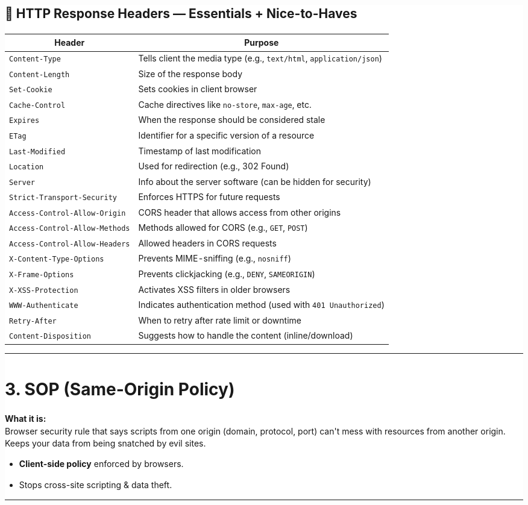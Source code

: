 ## 💎 HTTP **Response Headers** — Essentials + Nice-to-Haves

|**Header**|**Purpose**|
|---|---|
|`Content-Type`|Tells client the media type (e.g., `text/html`, `application/json`)|
|`Content-Length`|Size of the response body|
|`Set-Cookie`|Sets cookies in client browser|
|`Cache-Control`|Cache directives like `no-store`, `max-age`, etc.|
|`Expires`|When the response should be considered stale|
|`ETag`|Identifier for a specific version of a resource|
|`Last-Modified`|Timestamp of last modification|
|`Location`|Used for redirection (e.g., 302 Found)|
|`Server`|Info about the server software (can be hidden for security)|
|`Strict-Transport-Security`|Enforces HTTPS for future requests|
|`Access-Control-Allow-Origin`|CORS header that allows access from other origins|
|`Access-Control-Allow-Methods`|Methods allowed for CORS (e.g., `GET`, `POST`)|
|`Access-Control-Allow-Headers`|Allowed headers in CORS requests|
|`X-Content-Type-Options`|Prevents MIME-sniffing (e.g., `nosniff`)|
|`X-Frame-Options`|Prevents clickjacking (e.g., `DENY`, `SAMEORIGIN`)|
|`X-XSS-Protection`|Activates XSS filters in older browsers|
|`WWW-Authenticate`|Indicates authentication method (used with `401 Unauthorized`)|
|`Retry-After`|When to retry after rate limit or downtime|
|`Content-Disposition`|Suggests how to handle the content (inline/download)|

---

# 3. SOP (Same-Origin Policy)

**What it is:**  
Browser security rule that says scripts from one origin (domain, protocol, port) can't mess with resources from another origin. Keeps your data from being snatched by evil sites.

- **Client-side policy** enforced by browsers.
    
- Stops cross-site scripting & data theft.
    

---
